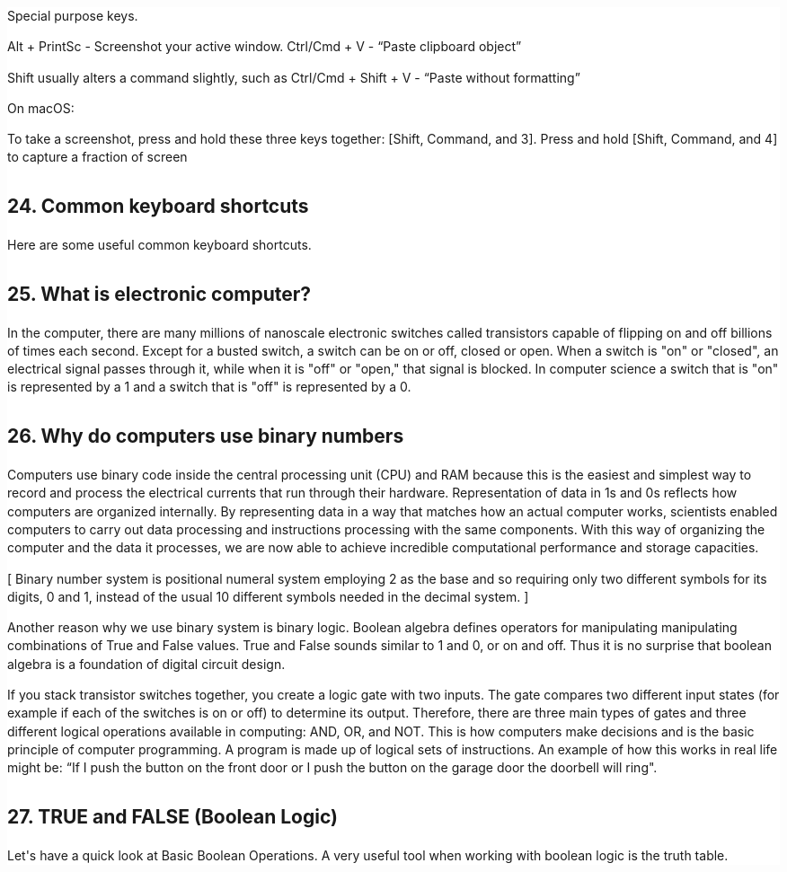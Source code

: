 Special purpose keys.

Alt + PrintSc - Screenshot your active window.
Ctrl/Cmd + V - “Paste clipboard object”

Shift usually alters a command slightly, such as
Ctrl/Cmd + Shift + V - “Paste without formatting”

On macOS:

To take a screenshot, press and hold these three keys together: [Shift, Command, and 3]. 
Press and hold  [Shift, Command, and 4] to capture a fraction of screen

## 24. Common keyboard shortcuts
Here are some useful common keyboard shortcuts.

## 25. What is electronic computer?

In the computer, there are many millions of nanoscale electronic switches called transistors capable of flipping on and off billions of times each second. Except for a busted switch, a switch can be on or off, closed or open. When a switch is "on" or "closed", an electrical signal passes through it, while when it is "off" or "open," that signal is blocked. In computer science a switch that is "on" is represented by a 1 and a switch that is "off" is represented by a 0. 


## 26. Why do computers use binary numbers

Computers use binary code inside the central processing unit (CPU) and RAM because this is the easiest and simplest way to record and process the electrical currents that run through their hardware. Representation of data in 1s and 0s reflects how computers are organized internally. By representing data in a way that matches how an actual computer works, scientists enabled computers to carry out data processing and instructions processing with the same components. With this way of organizing the computer and the data it processes, we are now able to achieve incredible computational performance and storage capacities.

[ Binary number system is positional numeral system employing 2 as the base and so requiring only two different symbols for its digits, 0 and 1, instead of the usual 10 different symbols needed in the decimal system. ]

Another reason why we use binary system is binary logic. Boolean algebra defines operators for manipulating manipulating combinations of True and False values.  True and False sounds similar to 1 and 0, or on and off. Thus it is no surprise that boolean algebra is a foundation of digital circuit design. 

If you stack transistor switches together, you create a logic gate with two inputs. The gate compares two different input states (for example if each of the switches is on or off) to determine its output. Therefore, there are three main types of gates and three different logical operations available in computing: AND, OR, and NOT. This is how computers make decisions and is the basic principle of computer programming. A program is made up of logical sets of instructions. An example of how this works in real life might be: “If I push the button on the front door or I push the button on the garage door the doorbell will ring". 


## 27. TRUE and FALSE (Boolean Logic)
Let's have a quick look at Basic Boolean Operations.
A very useful tool when working with boolean logic is the truth table.
